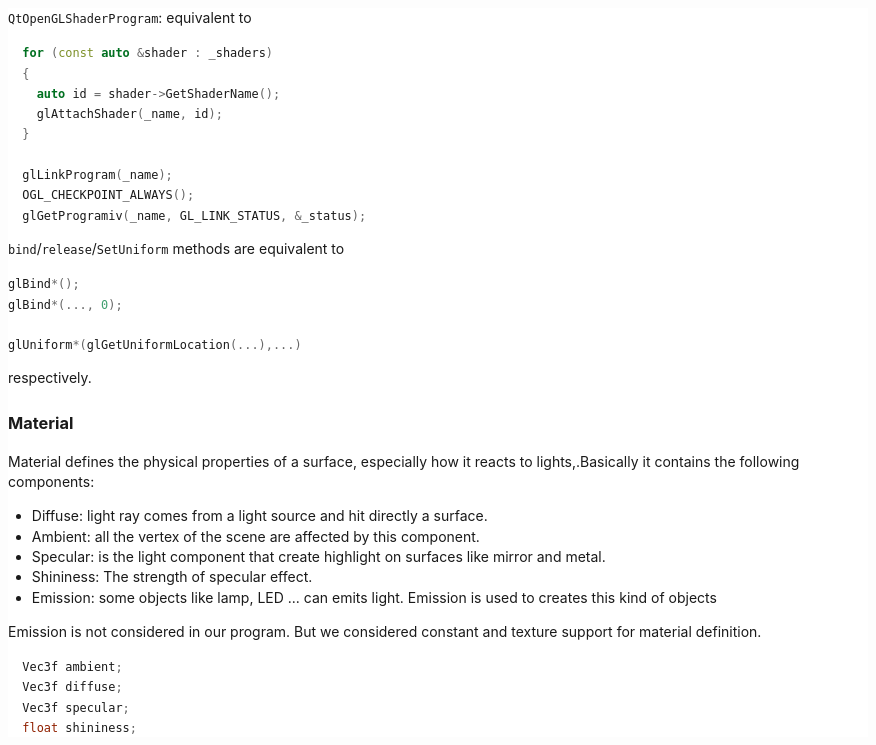 `QtOpenGLShaderProgram`: equivalent to

```c++
  for (const auto &shader : _shaders)
  {
    auto id = shader->GetShaderName();
    glAttachShader(_name, id);
  }

  glLinkProgram(_name);
  OGL_CHECKPOINT_ALWAYS();
  glGetProgramiv(_name, GL_LINK_STATUS, &_status);
```

`bind`/`release`/`SetUniform` methods are equivalent to

```c++
glBind*();
glBind*(..., 0);

glUniform*(glGetUniformLocation(...),...)
```

respectively.

### Material

Material defines the physical properties of a surface, especially how it reacts to lights,.Basically it contains the following components:

- Diffuse: light ray comes from a light source and hit directly a surface.
- Ambient: all the vertex of the scene are affected by this component.
- Specular: is the light component that create highlight on surfaces like mirror and metal.
- Shininess: The strength of specular effect.
- Emission: some objects like lamp, LED ... can emits light. Emission is used to creates this kind of objects

Emission is not considered in our program. But we considered constant and texture support for material definition.

```c++
  Vec3f ambient;
  Vec3f diffuse;
  Vec3f specular;
  float shininess; 
```
